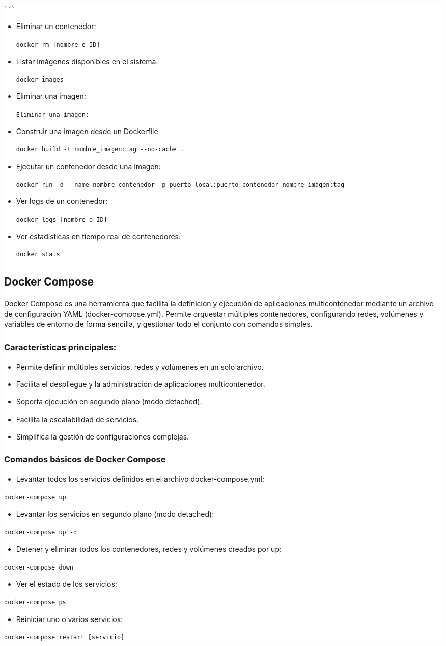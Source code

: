     ```
- Eliminar un contenedor:
    ``` shell
    docker rm [nombre o ID]
    ```
- Listar imágenes disponibles en el sistema:
    ``` shell
    docker images
    ```
- Eliminar una imagen:
    ``` shell
    Eliminar una imagen:
    ```
- Construir una imagen desde un Dockerfile
    ``` shell
    docker build -t nombre_imagen:tag --no-cache .
    ```
- Ejecutar un contenedor desde una imagen:
    ``` shell
    docker run -d --name nombre_contenedor -p puerto_local:puerto_contenedor nombre_imagen:tag
    ```
- Ver logs de un contenedor:
    ``` shell
    docker logs [nombre o ID]
    ```
- Ver estadísticas en tiempo real de contenedores:
    ``` shell
    docker stats
    ```

## Docker Compose
Docker Compose es una herramienta que facilita la definición y ejecución de aplicaciones multicontenedor mediante un archivo de configuración YAML (docker-compose.yml). Permite orquestar múltiples contenedores, configurando redes, volúmenes y variables de entorno de forma sencilla, y gestionar todo el conjunto con comandos simples.
### Características principales:

   - Permite definir múltiples servicios, redes y volúmenes en un solo archivo.

   - Facilita el despliegue y la administración de aplicaciones multicontenedor.

   - Soporta ejecución en segundo plano (modo detached).

   - Facilita la escalabilidad de servicios.

   - Simplifica la gestión de configuraciones complejas.
### Comandos básicos de Docker Compose
- Levantar todos los servicios definidos en el archivo docker-compose.yml:
```shell
docker-compose up
```
- Levantar los servicios en segundo plano (modo detached):
```shell
docker-compose up -d
```
- Detener y eliminar todos los contenedores, redes y volúmenes creados por up:
```shell
docker-compose down
```
- Ver el estado de los servicios:
```shell
docker-compose ps
```
- Reiniciar uno o varios servicios:
```shell
docker-compose restart [servicio]
```